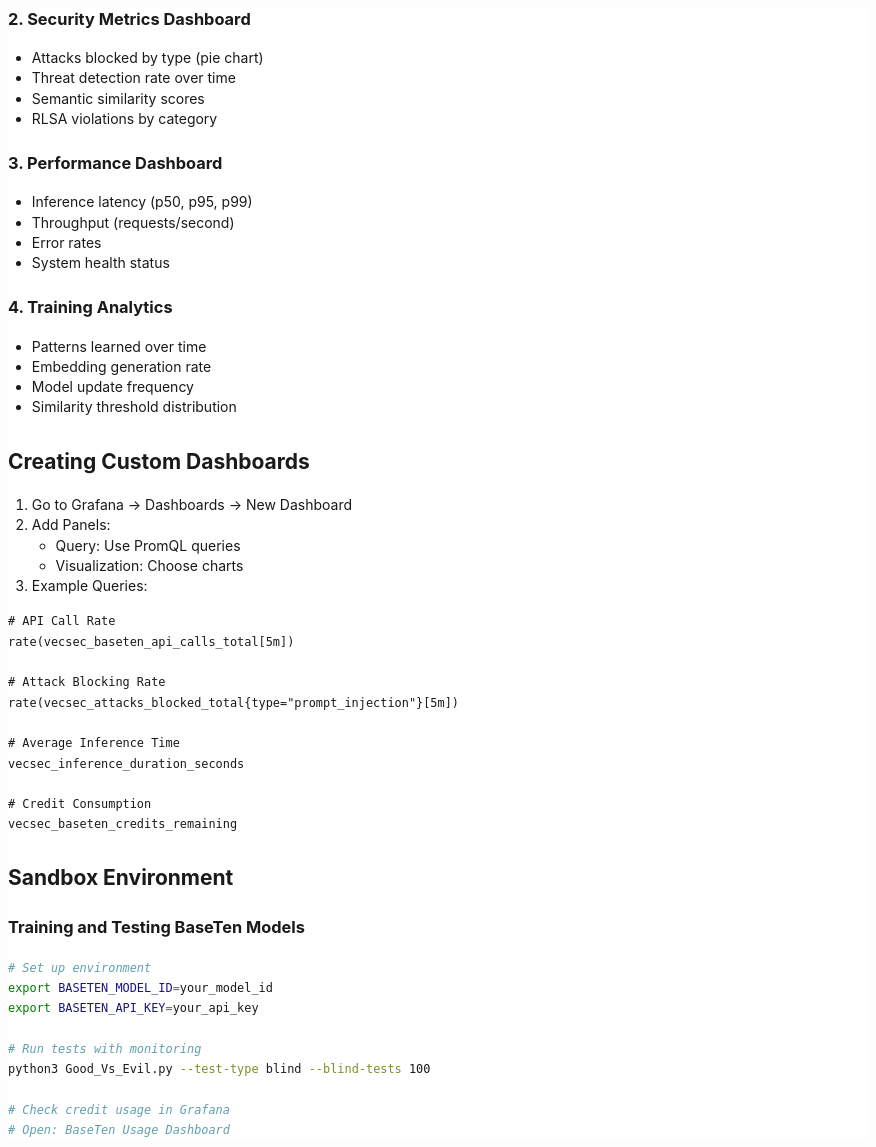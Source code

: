 ### 2. Security Metrics Dashboard
- Attacks blocked by type (pie chart)
- Threat detection rate over time
- Semantic similarity scores
- RLSA violations by category

### 3. Performance Dashboard
- Inference latency (p50, p95, p99)
- Throughput (requests/second)
- Error rates
- System health status

### 4. Training Analytics
- Patterns learned over time
- Embedding generation rate
- Model update frequency
- Similarity threshold distribution

## Creating Custom Dashboards

1. Go to Grafana → Dashboards → New Dashboard
2. Add Panels:
   - Query: Use PromQL queries
   - Visualization: Choose charts
3. Example Queries:

```promql
# API Call Rate
rate(vecsec_baseten_api_calls_total[5m])

# Attack Blocking Rate
rate(vecsec_attacks_blocked_total{type="prompt_injection"}[5m])

# Average Inference Time
vecsec_inference_duration_seconds

# Credit Consumption
vecsec_baseten_credits_remaining
```

## Sandbox Environment

### Training and Testing BaseTen Models

```bash
# Set up environment
export BASETEN_MODEL_ID=your_model_id
export BASETEN_API_KEY=your_api_key

# Run tests with monitoring
python3 Good_Vs_Evil.py --test-type blind --blind-tests 100

# Check credit usage in Grafana
# Open: BaseTen Usage Dashboard
```
